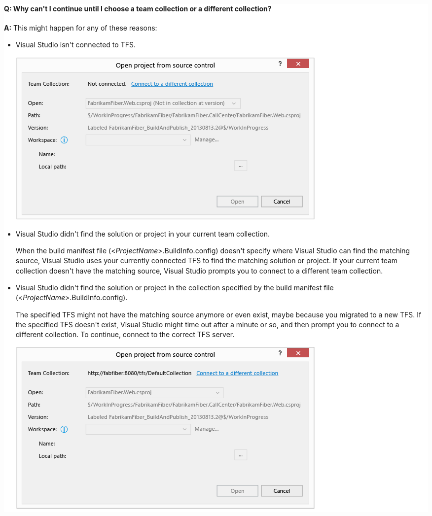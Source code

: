 ####  <a name="ChooseTeamProject"></a> Q: Why can't I continue until I choose a team collection or a different collection?  
 **A:** This might happen for any of these reasons:  
  
-   Visual Studio isn't connected to TFS.  
  
     ![Open from source control &#45; not connected](../debugger/media/ffr-openprojectfromsourcecontrol-notconnected.png "FFR_OpenProjectFromSourceControl_NotConnected")  
  
-   Visual Studio didn't find the solution or project in your current team collection.  
  
     When the build manifest file (\<*ProjectName*>.BuildInfo.config) doesn't specify where Visual Studio can find the matching source, Visual Studio uses your currently connected TFS to find the matching solution or project. If your current team collection doesn't have the matching source, Visual Studio prompts you to connect to a different team collection.  
  
-   Visual Studio didn't find the solution or project in the collection specified by the build manifest file (\<*ProjectName*>.BuildInfo.config).  
  
     The specified TFS might not have the matching source anymore or even exist, maybe because you migrated to a new TFS. If the specified TFS doesn't exist, Visual Studio might time out after a minute or so, and then prompt you to connect to a different collection. To continue, connect to the correct TFS server.  
  
     ![Open from source control &#45; migrated](../debugger/media/ffr-openprojectfromsourcecontrol-migrated.png "FFR_OpenProjectFromSourceControl_Migrated")  
  
